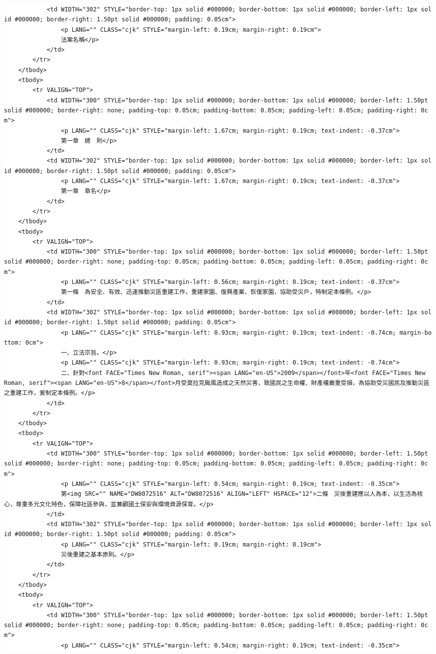 				<td WIDTH="302" STYLE="border-top: 1px solid #000000; border-bottom: 1px solid #000000; border-left: 1px solid #000000; border-right: 1.50pt solid #000000; padding: 0.05cm">
					<p LANG="" CLASS="cjk" STYLE="margin-left: 0.19cm; margin-right: 0.19cm">
					法案名稱</p>
				</td>
			</tr>
		</tbody>
		<tbody>
			<tr VALIGN="TOP">
				<td WIDTH="300" STYLE="border-top: 1px solid #000000; border-bottom: 1px solid #000000; border-left: 1.50pt solid #000000; border-right: none; padding-top: 0.05cm; padding-bottom: 0.05cm; padding-left: 0.05cm; padding-right: 0cm">
					<p LANG="" CLASS="cjk" STYLE="margin-left: 1.67cm; margin-right: 0.19cm; text-indent: -0.37cm">
					第一章　總　則</p>
				</td>
				<td WIDTH="302" STYLE="border-top: 1px solid #000000; border-bottom: 1px solid #000000; border-left: 1px solid #000000; border-right: 1.50pt solid #000000; padding: 0.05cm">
					<p LANG="" CLASS="cjk" STYLE="margin-left: 1.67cm; margin-right: 0.19cm; text-indent: -0.37cm">
					第一章　章名</p>
				</td>
			</tr>
		</tbody>
		<tbody>
			<tr VALIGN="TOP">
				<td WIDTH="300" STYLE="border-top: 1px solid #000000; border-bottom: 1px solid #000000; border-left: 1.50pt solid #000000; border-right: none; padding-top: 0.05cm; padding-bottom: 0.05cm; padding-left: 0.05cm; padding-right: 0cm">
					<p LANG="" CLASS="cjk" STYLE="margin-left: 0.56cm; margin-right: 0.19cm; text-indent: -0.37cm">
					第一條　為安全、有效、迅速推動災區重建工作，重建家園、復興產業、恢復家園，協助受災戶，特制定本條例。</p>
				</td>
				<td WIDTH="302" STYLE="border-top: 1px solid #000000; border-bottom: 1px solid #000000; border-left: 1px solid #000000; border-right: 1.50pt solid #000000; padding: 0.05cm">
					<p LANG="" CLASS="cjk" STYLE="margin-left: 0.93cm; margin-right: 0.19cm; text-indent: -0.74cm; margin-bottom: 0cm">
					一、立法宗旨。</p>
					<p LANG="" CLASS="cjk" STYLE="margin-left: 0.93cm; margin-right: 0.19cm; text-indent: -0.74cm">
					二、針對<font FACE="Times New Roman, serif"><span LANG="en-US">2009</span></font>年<font FACE="Times New Roman, serif"><span LANG="en-US">8</span></font>月受莫拉克颱風造成之天然災害，致國民之生命權、財產權嚴重受損，為協助受災國民及推動災區之重建工作，爰制定本條例。</p>
				</td>
			</tr>
		</tbody>
		<tbody>
			<tr VALIGN="TOP">
				<td WIDTH="300" STYLE="border-top: 1px solid #000000; border-bottom: 1px solid #000000; border-left: 1.50pt solid #000000; border-right: none; padding-top: 0.05cm; padding-bottom: 0.05cm; padding-left: 0.05cm; padding-right: 0cm">
					<p LANG="" CLASS="cjk" STYLE="margin-left: 0.54cm; margin-right: 0.19cm; text-indent: -0.35cm">
					第<img SRC="" NAME="DW8072516" ALT="DW8072516" ALIGN="LEFT" HSPACE="12">二條　災後重建應以人為本，以生活為核心，尊重多元文化特色，保障社區參與，並兼顧國土保安與環境資源保育。</p>
				</td>
				<td WIDTH="302" STYLE="border-top: 1px solid #000000; border-bottom: 1px solid #000000; border-left: 1px solid #000000; border-right: 1.50pt solid #000000; padding: 0.05cm">
					<p LANG="" CLASS="cjk" STYLE="margin-left: 0.19cm; margin-right: 0.19cm">
					災後重建之基本原則。</p>
				</td>
			</tr>
		</tbody>
		<tbody>
			<tr VALIGN="TOP">
				<td WIDTH="300" STYLE="border-top: 1px solid #000000; border-bottom: 1px solid #000000; border-left: 1.50pt solid #000000; border-right: none; padding-top: 0.05cm; padding-bottom: 0.05cm; padding-left: 0.05cm; padding-right: 0cm">
					<p LANG="" CLASS="cjk" STYLE="margin-left: 0.54cm; margin-right: 0.19cm; text-indent: -0.35cm">